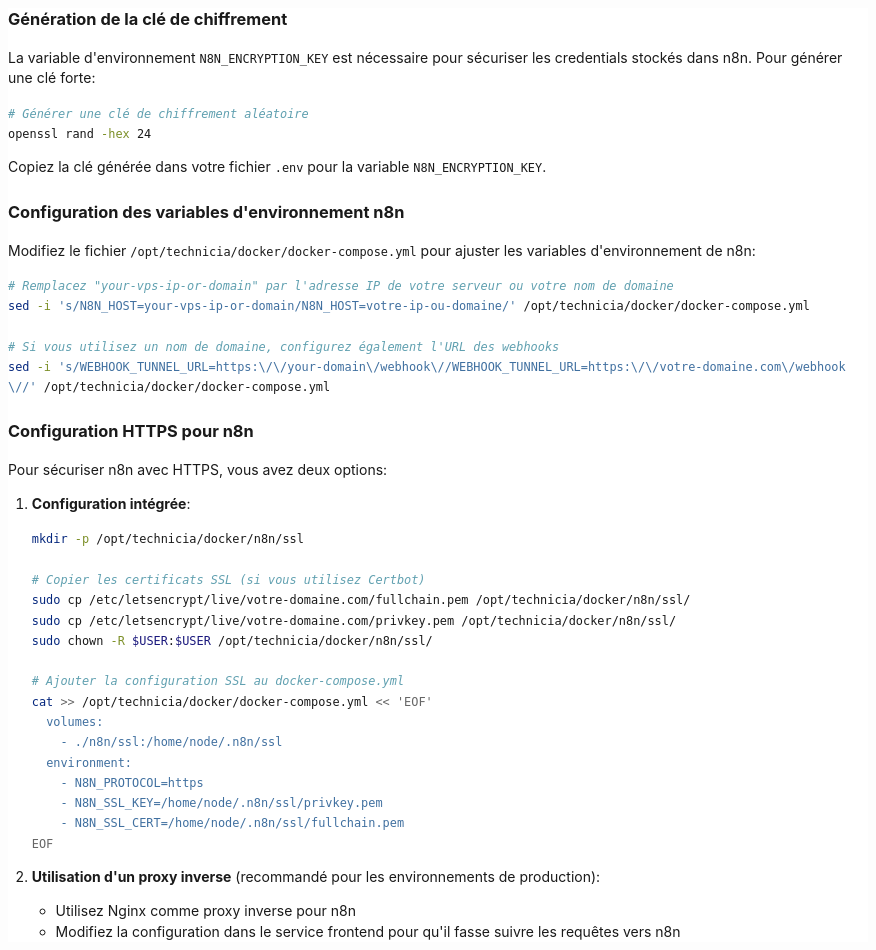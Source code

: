 ### Génération de la clé de chiffrement

La variable d'environnement `N8N_ENCRYPTION_KEY` est nécessaire pour sécuriser les credentials stockés dans n8n. Pour générer une clé forte:

```bash
# Générer une clé de chiffrement aléatoire
openssl rand -hex 24
```

Copiez la clé générée dans votre fichier `.env` pour la variable `N8N_ENCRYPTION_KEY`.

### Configuration des variables d'environnement n8n

Modifiez le fichier `/opt/technicia/docker/docker-compose.yml` pour ajuster les variables d'environnement de n8n:

```bash
# Remplacez "your-vps-ip-or-domain" par l'adresse IP de votre serveur ou votre nom de domaine
sed -i 's/N8N_HOST=your-vps-ip-or-domain/N8N_HOST=votre-ip-ou-domaine/' /opt/technicia/docker/docker-compose.yml

# Si vous utilisez un nom de domaine, configurez également l'URL des webhooks
sed -i 's/WEBHOOK_TUNNEL_URL=https:\/\/your-domain\/webhook\//WEBHOOK_TUNNEL_URL=https:\/\/votre-domaine.com\/webhook\//' /opt/technicia/docker/docker-compose.yml
```

### Configuration HTTPS pour n8n

Pour sécuriser n8n avec HTTPS, vous avez deux options:

1. **Configuration intégrée**:
   ```bash
   mkdir -p /opt/technicia/docker/n8n/ssl
   
   # Copier les certificats SSL (si vous utilisez Certbot)
   sudo cp /etc/letsencrypt/live/votre-domaine.com/fullchain.pem /opt/technicia/docker/n8n/ssl/
   sudo cp /etc/letsencrypt/live/votre-domaine.com/privkey.pem /opt/technicia/docker/n8n/ssl/
   sudo chown -R $USER:$USER /opt/technicia/docker/n8n/ssl/
   
   # Ajouter la configuration SSL au docker-compose.yml
   cat >> /opt/technicia/docker/docker-compose.yml << 'EOF'
     volumes:
       - ./n8n/ssl:/home/node/.n8n/ssl
     environment:
       - N8N_PROTOCOL=https
       - N8N_SSL_KEY=/home/node/.n8n/ssl/privkey.pem
       - N8N_SSL_CERT=/home/node/.n8n/ssl/fullchain.pem
   EOF
   ```

2. **Utilisation d'un proxy inverse** (recommandé pour les environnements de production):
   - Utilisez Nginx comme proxy inverse pour n8n
   - Modifiez la configuration dans le service frontend pour qu'il fasse suivre les requêtes vers n8n
